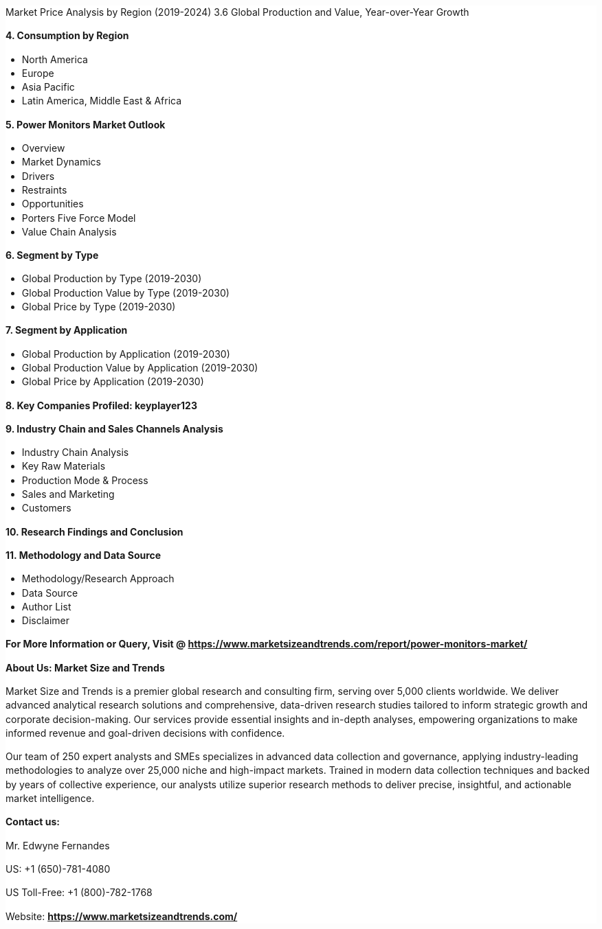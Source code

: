 Market Price Analysis by Region (2019-2024) 3.6 Global Production and Value, Year-over-Year Growth</li></ul><p><strong>4. Consumption by Region</strong></p><ul><li>North America</li><li>Europe</li><li>Asia Pacific</li><li>Latin America, Middle East &amp; Africa</li></ul><p><strong>5. Power Monitors Market Outlook</strong></p><ul><li>Overview</li><li>Market Dynamics</li><li>Drivers</li><li>Restraints</li><li>Opportunities</li><li>Porters Five Force Model</li><li>Value Chain Analysis&nbsp;</li></ul><p><strong>6. Segment by Type</strong></p><ul><li>Global Production by Type (2019-2030)</li><li>Global Production Value by Type (2019-2030)</li><li>Global Price by Type (2019-2030)</li></ul><p><strong>7. Segment by Application</strong></p><ul><li>Global Production by Application (2019-2030)</li><li>Global Production Value by Application (2019-2030)</li><li>Global Price by Application (2019-2030)</li></ul><p><strong>8. Key Companies Profiled: keyplayer123</strong></p><p><strong>9. Industry Chain and Sales Channels Analysis</strong></p><ul><li>Industry Chain Analysis</li><li>Key Raw Materials</li><li>Production Mode &amp; Process</li><li>Sales and Marketing</li><li>Customers</li></ul><p><strong>10. Research Findings and Conclusion</strong></p><p><strong>11. Methodology and Data Source</strong></p><ul><li>Methodology/Research Approach</li><li>Data Source</li><li>Author List</li><li>Disclaimer</li></ul></p><p><strong>For More Information or Query, Visit @ <a href="https://www.marketsizeandtrends.com/report/power-monitors-market/">https://www.marketsizeandtrends.com/report/power-monitors-market/</a></strong></p><p><strong>About Us: Market Size and Trends</strong></p><p>Market Size and Trends is a premier global research and consulting firm, serving over 5,000 clients worldwide. We deliver advanced analytical research solutions and comprehensive, data-driven research studies tailored to inform strategic growth and corporate decision-making. Our services provide essential insights and in-depth analyses, empowering organizations to make informed revenue and goal-driven decisions with confidence.</p><p>Our team of 250 expert analysts and SMEs specializes in advanced data collection and governance, applying industry-leading methodologies to analyze over 25,000 niche and high-impact markets. Trained in modern data collection techniques and backed by years of collective experience, our analysts utilize superior research methods to deliver precise, insightful, and actionable market intelligence.</p><p><strong>Contact us:</strong></p><p>Mr. Edwyne Fernandes</p><p>US: +1 (650)-781-4080</p><p>US Toll-Free: +1 (800)-782-1768</p><p>Website: <strong><a href="https://www.marketsizeandtrends.com/">https://www.marketsizeandtrends.com/</a></strong></p>
